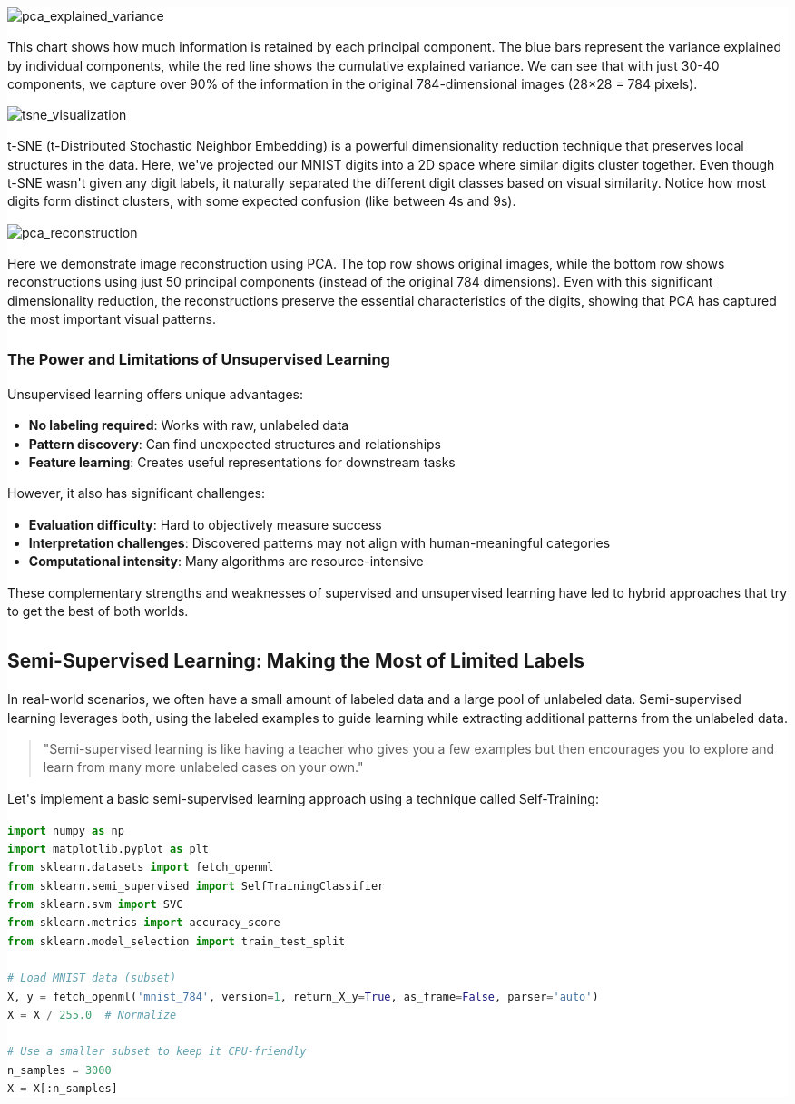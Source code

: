 ![pca_explained_variance](/images/blog/learning_paradigms/pca_explained_variance.png)

This chart shows how much information is retained by each principal component. The blue bars represent the variance explained by individual components, while the red line shows the cumulative explained variance. We can see that with just 30-40 components, we capture over 90% of the information in the original 784-dimensional images (28×28 = 784 pixels).

![tsne_visualization](/images/blog/learning_paradigms/tsne_visualization.png)

t-SNE (t-Distributed Stochastic Neighbor Embedding) is a powerful dimensionality reduction technique that preserves local structures in the data. Here, we've projected our MNIST digits into a 2D space where similar digits cluster together. Even though t-SNE wasn't given any digit labels, it naturally separated the different digit classes based on visual similarity. Notice how most digits form distinct clusters, with some expected confusion (like between 4s and 9s).

![pca_reconstruction](/images/blog/learning_paradigms/pca_reconstruction.png)

Here we demonstrate image reconstruction using PCA. The top row shows original images, while the bottom row shows reconstructions using just 50 principal components (instead of the original 784 dimensions). Even with this significant dimensionality reduction, the reconstructions preserve the essential characteristics of the digits, showing that PCA has captured the most important visual patterns.

### The Power and Limitations of Unsupervised Learning

Unsupervised learning offers unique advantages:

- **No labeling required**: Works with raw, unlabeled data
- **Pattern discovery**: Can find unexpected structures and relationships
- **Feature learning**: Creates useful representations for downstream tasks

However, it also has significant challenges:

- **Evaluation difficulty**: Hard to objectively measure success
- **Interpretation challenges**: Discovered patterns may not align with human-meaningful categories
- **Computational intensity**: Many algorithms are resource-intensive

These complementary strengths and weaknesses of supervised and unsupervised learning have led to hybrid approaches that try to get the best of both worlds.

## Semi-Supervised Learning: Making the Most of Limited Labels

In real-world scenarios, we often have a small amount of labeled data and a large pool of unlabeled data. Semi-supervised learning leverages both, using the labeled examples to guide learning while extracting additional patterns from the unlabeled data.

> "Semi-supervised learning is like having a teacher who gives you a few examples but then encourages you to explore and learn from many more unlabeled cases on your own."

Let's implement a basic semi-supervised learning approach using a technique called Self-Training:

```python
import numpy as np
import matplotlib.pyplot as plt
from sklearn.datasets import fetch_openml
from sklearn.semi_supervised import SelfTrainingClassifier
from sklearn.svm import SVC
from sklearn.metrics import accuracy_score
from sklearn.model_selection import train_test_split

# Load MNIST data (subset)
X, y = fetch_openml('mnist_784', version=1, return_X_y=True, as_frame=False, parser='auto')
X = X / 255.0  # Normalize

# Use a smaller subset to keep it CPU-friendly
n_samples = 3000
X = X[:n_samples]
```